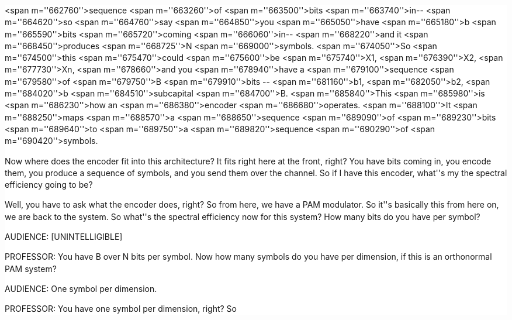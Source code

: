  <span m=''662760''>sequence</span> <span m=''663260''>of</span> <span m=''663500''>bits</span>
  <span m=''663740''>in--</span> <span m=''664620''>so</span> <span m=''664760''>say</span>
  <span m=''664850''>you</span> <span m=''665050''>have</span> <span m=''665180''>b</span>
  <span m=''665590''>bits</span> <span m=''665720''>coming</span> <span m=''666060''>in--</span>
  <span m=''668220''>and it</span> <span m=''668450''>produces</span> <span m=''668725''>N</span>
  <span m=''669000''>symbols.</span> <span m=''674050''>So</span> <span m=''674500''>this</span>
  <span m=''675470''>could</span> <span m=''675600''>be</span> <span m=''675740''>X1,</span>
  <span m=''676390''>X2,</span> <span m=''677730''>Xn,</span> <span m=''678660''>and
  you</span> <span m=''678940''>have a</span> <span m=''679100''>sequence</span> <span
  m=''679580''>of</span> <span m=''679750''>B</span> <span m=''679910''>bits --</span>
  <span m=''681160''>b1,</span> <span m=''682050''>b2,</span> <span m=''684020''>b</span>
  <span m=''684510''>subcapital</span> <span m=''684700''>B.</span> <span m=''685840''>This</span>
  <span m=''685980''>is</span> <span m=''686230''>how an</span> <span m=''686380''>encoder</span>
  <span m=''686680''>operates.</span> <span m=''688100''>It</span> <span m=''688250''>maps</span>
  <span m=''688570''>a</span> <span m=''688650''>sequence</span> <span m=''689090''>of</span>
  <span m=''689230''>bits</span> <span m=''689640''>to</span> <span m=''689750''>a</span>
  <span m=''689820''>sequence</span> <span m=''690290''>of</span> <span m=''690420''>symbols.</span>
  </p><p><span m=''691950''>Now</span> <span m=''692100''>where</span> <span m=''692470''>does
  the</span> <span m=''692760''>encoder</span> <span m=''693050''>fit</span> <span
  m=''693140''>into</span> <span m=''693500''>this</span> <span m=''693670''>architecture?</span>
  <span m=''698200''>It</span> <span m=''698380''>fits</span> <span m=''698580''>right</span>
  <span m=''698830''>here</span> <span m=''699230''>at</span> <span m=''699370''>the</span>
  <span m=''699470''>front,</span> <span m=''699870''>right?</span> <span m=''700640''>You
  have</span> <span m=''700840''>bits</span> <span m=''701000''>coming</span> <span
  m=''701360''>in,</span> <span m=''701850''>you</span> <span m=''701990''>encode</span>
  <span m=''702430''>them,</span> <span m=''702650''>you</span> <span m=''703060''>produce</span>
  <span m=''703170''>a</span> <span m=''703220''>sequence</span> <span m=''703700''>of</span>
  <span m=''703810''>symbols,</span> <span m=''704800''>and you</span> <span m=''705030''>send</span>
  <span m=''705290''>them</span> <span m=''705440''>over</span> <span m=''705620''>the</span>
  <span m=''705800''>channel.</span> <span m=''707440''>So</span> <span m=''707610''>if</span>
  <span m=''707790''>I</span> <span m=''707880''>have</span> <span m=''708070''>this</span>
  <span m=''708320''>encoder,</span> <span m=''709790''>what''s</span> <span m=''710080''>my</span>
  <span m=''710490''>the</span> <span m=''710620''>spectral</span> <span m=''711040''>efficiency</span>
  <span m=''711600''>going</span> <span m=''711830''>to</span> <span m=''712060''>be?</span>
  </p><p><span m=''723790''>Well,</span> <span m=''724100''>you</span> <span m=''724280''>have
  to ask what</span> <span m=''724450''>the</span> <span m=''724680''>encoder</span>
  <span m=''724960''>does,</span> <span m=''725300''>right?</span> <span m=''726100''>So</span>
  <span m=''726370''>from</span> <span m=''726620''>here,</span> <span m=''727430''>we</span>
  <span m=''727740''>have</span> <span m=''727920''>a</span> <span m=''728100''>PAM</span>
  <span m=''728480''>modulator.</span> <span m=''735210''>So</span> <span m=''735390''>it''s</span>
  <span m=''735530''>basically</span> <span m=''735990''>this</span> <span m=''736200''>from</span>
  <span m=''736410''>here</span> <span m=''736670''>on,</span> <span m=''737230''>we
  are</span> <span m=''737400''>back</span> <span m=''737730''>to</span> <span m=''737820''>the</span>
  <span m=''737930''>system.</span> <span m=''739910''>So</span> <span m=''740100''>what''s</span>
  <span m=''740320''>the</span> <span m=''740420''>spectral</span> <span m=''740830''>efficiency</span>
  <span m=''741560''>now</span> <span m=''741810''>for</span> <span m=''741970''>this</span>
  <span m=''742130''>system?</span> <span m=''749580''>How</span> <span m=''749720''>many</span>
  <span m=''749930''>bits</span> <span m=''750360''>do you</span> <span m=''750630''>have
  per</span> <span m=''750740''>symbol?</span> </p><p><span m=''754823''>AUDIENCE:
  [UNINTELLIGIBLE]</span> </p><p><span m=''756820''>PROFESSOR: You have</span> <span
  m=''756950''>B</span> <span m=''757250''>over</span> <span m=''757370''>N</span>
  <span m=''757570''>bits</span> <span m=''757750''>per</span> <span m=''758020''>symbol.</span>
  <span m=''759730''>Now</span> <span m=''759950''>how</span> <span m=''760110''>many</span>
  <span m=''760390''>symbols</span> <span m=''760850''>do</span> <span m=''761000''>you</span>
  <span m=''761150''>have</span> <span m=''761640''>per</span> <span m=''761840''>dimension,</span>
  <span m=''763190''>if</span> <span m=''763400''>this</span> <span m=''763530''>is</span>
  <span m=''763620''>an</span> <span m=''763740''>orthonormal</span> <span m=''764300''>PAM</span>
  <span m=''764540''>system?</span> </p><p><span m=''771890''>AUDIENCE: One symbol</span>
  <span m=''772385''>per dimension.</span> </p><p><span m=''772890''>PROFESSOR: You
  have</span> <span m=''772990''>one</span> <span m=''773170''>symbol per</span> <span
  m=''773660''>dimension,</span> <span m=''774270''>right?</span> <span m=''774900''>So</span>